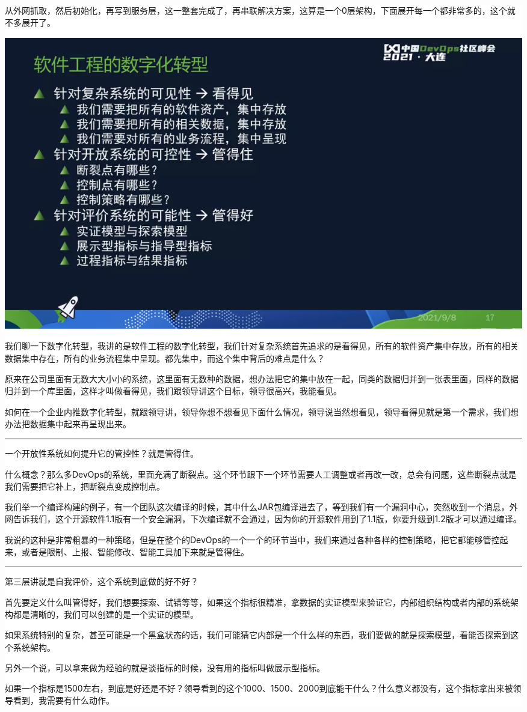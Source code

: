 从外网抓取，然后初始化，再写到服务层，这一整套完成了，再串联解决方案，这算是一个0层架构，下面展开每一个都非常多的，这个就不多展开了。

![](/assets/img/ossdevops-10.webp)

我们聊一下数字化转型，我讲的是软件工程的数字化转型，我们针对复杂系统首先追求的是看得见，所有的软件资产集中存放，所有的相关数据集中存在，所有的业务流程集中呈现。都先集中，而这个集中背后的难点是什么？

原来在公司里面有无数大大小小的系统，这里面有无数种的数据，想办法把它的集中放在一起，同类的数据归并到一张表里面，同样的数据归并到一个库里面，这样才叫做看得见，我们跟领导讲这个目标，领导很高兴，我能看见。

如何在一个企业内推数字化转型，就跟领导讲，领导你想不想看见下面什么情况，领导说当然想看见，领导看得见就是第一个需求，我们想办法把数据集中起来再呈现出来。

---

一个开放性系统如何提升它的管控性？就是管得住。

什么概念？那么多DevOps的系统，里面充满了断裂点。这个环节跟下一个环节需要人工调整或者再改一改，总会有问题，这些断裂点就是我们需要把它补上，把断裂点变成控制点。

我们举一个编译构建的例子，有一个团队这次编译的时候，其中什么JAR包编译进去了，等到我们有一个漏洞中心，突然收到一个消息，外网告诉我们，这个开源软件1.1版有一个安全漏洞，下次编译就不会通过，因为你的开源软件用到了1.1版，你要升级到1.2版才可以通过编译。

我说的这种是非常粗暴的一种策略，但是在整个的DevOps的一个一个的环节当中，我们来通过各种各样的控制策略，把它都能够管控起来，或者是限制、上报、智能修改、智能工具加下来就是管得住。

---

第三层讲就是自我评价，这个系统到底做的好不好？

首先要定义什么叫管得好，我们想要探索、试错等等，如果这个指标很精准，拿数据的实证模型来验证它，内部组织结构或者内部的系统架构都是清晰的，我们可以创建的是一个实证的模型。

如果系统特别的复杂，甚至可能是一个黑盒状态的话，我们可能猜它内部是一个什么样的东西，我们要做的就是探索模型，看能否探索到这个系统架构。

另外一个说，可以拿来做为经验的就是谈指标的时候，没有用的指标叫做展示型指标。

如果一个指标是1500左右，到底是好还是不好？领导看到的这个1000、1500、2000到底能干什么？什么意义都没有，这个指标拿出来被领导看到，我需要有什么动作。
